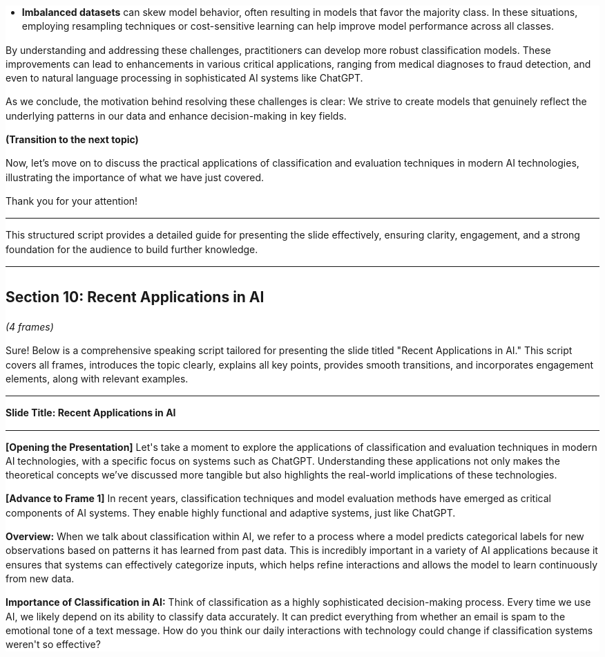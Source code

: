 - **Imbalanced datasets** can skew model behavior, often resulting in models that favor the majority class. In these situations, employing resampling techniques or cost-sensitive learning can help improve model performance across all classes.

By understanding and addressing these challenges, practitioners can develop more robust classification models. These improvements can lead to enhancements in various critical applications, ranging from medical diagnoses to fraud detection, and even to natural language processing in sophisticated AI systems like ChatGPT.

As we conclude, the motivation behind resolving these challenges is clear: We strive to create models that genuinely reflect the underlying patterns in our data and enhance decision-making in key fields. 

**(Transition to the next topic)**

Now, let’s move on to discuss the practical applications of classification and evaluation techniques in modern AI technologies, illustrating the importance of what we have just covered. 

Thank you for your attention!

---

This structured script provides a detailed guide for presenting the slide effectively, ensuring clarity, engagement, and a strong foundation for the audience to build further knowledge.

---

## Section 10: Recent Applications in AI
*(4 frames)*

Sure! Below is a comprehensive speaking script tailored for presenting the slide titled "Recent Applications in AI." This script covers all frames, introduces the topic clearly, explains all key points, provides smooth transitions, and incorporates engagement elements, along with relevant examples.

---

**Slide Title: Recent Applications in AI**

---

**[Opening the Presentation]**
Let's take a moment to explore the applications of classification and evaluation techniques in modern AI technologies, with a specific focus on systems such as ChatGPT. Understanding these applications not only makes the theoretical concepts we’ve discussed more tangible but also highlights the real-world implications of these technologies.

**[Advance to Frame 1]**
In recent years, classification techniques and model evaluation methods have emerged as critical components of AI systems. They enable highly functional and adaptive systems, just like ChatGPT. 

**Overview:**
When we talk about classification within AI, we refer to a process where a model predicts categorical labels for new observations based on patterns it has learned from past data. This is incredibly important in a variety of AI applications because it ensures that systems can effectively categorize inputs, which helps refine interactions and allows the model to learn continuously from new data.

**Importance of Classification in AI:**
Think of classification as a highly sophisticated decision-making process. Every time we use AI, we likely depend on its ability to classify data accurately. It can predict everything from whether an email is spam to the emotional tone of a text message. How do you think our daily interactions with technology could change if classification systems weren't so effective? 

